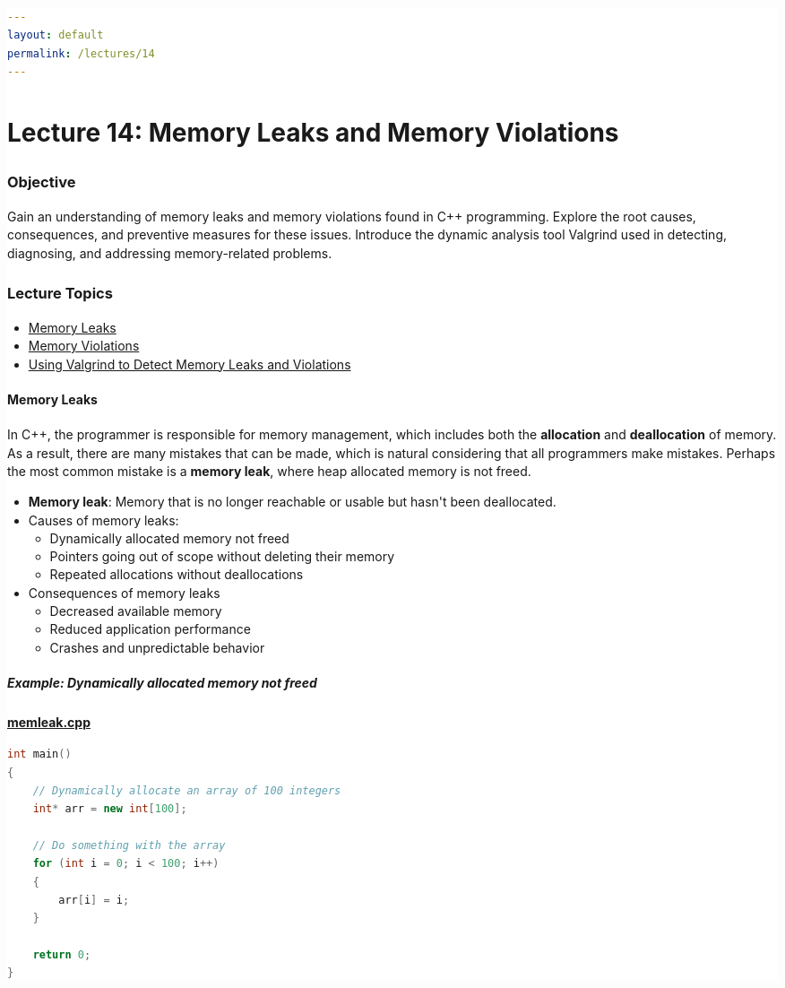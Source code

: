 ```yaml
---
layout: default
permalink: /lectures/14
---
```


# Lecture 14: Memory Leaks and Memory Violations

### Objective
Gain an understanding of memory leaks and memory violations found in C++ programming. Explore the root causes, consequences, and preventive measures for these issues. Introduce the dynamic analysis tool Valgrind used in detecting, diagnosing, and addressing memory-related problems.


### Lecture Topics

* [Memory Leaks](#leaks)
* [Memory Violations](#violations)
* [Using Valgrind to Detect Memory Leaks and Violations](#valgrind)

#### Memory Leaks <a class="anchor" id="leaks"></a>

In C++, the programmer is responsible for memory management, which includes both the __allocation__ and __deallocation__ of memory. As a result, there are many mistakes that can be made, which is natural considering that all programmers make mistakes. Perhaps the most common mistake is a __memory leak__, where heap allocated memory is not freed.  

* __Memory leak__: Memory that is no longer reachable or usable but hasn't been deallocated.
* Causes of memory leaks:
    - Dynamically allocated memory not freed
    - Pointers going out of scope without deleting their memory
    - Repeated allocations without deallocations
* Consequences of memory leaks
    - Decreased available memory
    - Reduced application performance
    - Crashes and unpredictable behavior

##### Example: Dynamically allocated memory not freed

[__memleak.cpp__](https://github.com/cmsc240-f23/code/blob/main/lecture13/Leaks/memleak.cpp)
```c++
int main() 
{
    // Dynamically allocate an array of 100 integers
    int* arr = new int[100];  

    // Do something with the array 
    for (int i = 0; i < 100; i++) 
    {
        arr[i] = i;
    }

    return 0;
}
```
